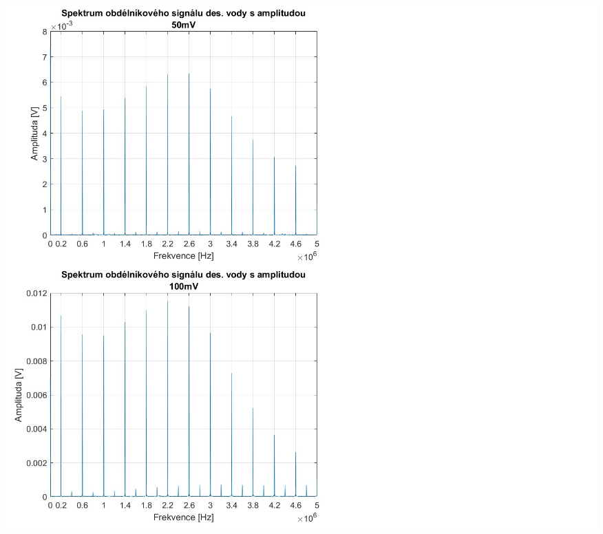 <img src="Nelinearita/Obdélník/200kHzsq/200kHz_sq50mV.jpg" alt="Nelinearita lihu" width="500"/> <img src="Nelinearita/Obdélník/200kHzsq/200kHz_sq100mV.jpg" alt="Nelinearita lihu" width="500"/>